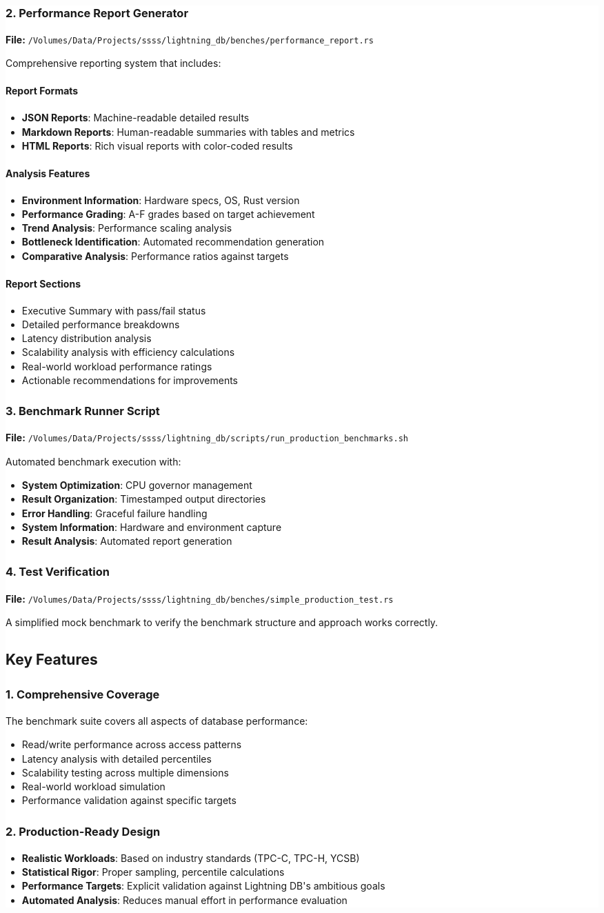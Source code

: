### 2. Performance Report Generator
**File:** `/Volumes/Data/Projects/ssss/lightning_db/benches/performance_report.rs`

Comprehensive reporting system that includes:

#### Report Formats
- **JSON Reports**: Machine-readable detailed results
- **Markdown Reports**: Human-readable summaries with tables and metrics
- **HTML Reports**: Rich visual reports with color-coded results

#### Analysis Features
- **Environment Information**: Hardware specs, OS, Rust version
- **Performance Grading**: A-F grades based on target achievement
- **Trend Analysis**: Performance scaling analysis
- **Bottleneck Identification**: Automated recommendation generation
- **Comparative Analysis**: Performance ratios against targets

#### Report Sections
- Executive Summary with pass/fail status
- Detailed performance breakdowns
- Latency distribution analysis
- Scalability analysis with efficiency calculations
- Real-world workload performance ratings
- Actionable recommendations for improvements

### 3. Benchmark Runner Script
**File:** `/Volumes/Data/Projects/ssss/lightning_db/scripts/run_production_benchmarks.sh`

Automated benchmark execution with:
- **System Optimization**: CPU governor management
- **Result Organization**: Timestamped output directories
- **Error Handling**: Graceful failure handling
- **System Information**: Hardware and environment capture
- **Result Analysis**: Automated report generation

### 4. Test Verification
**File:** `/Volumes/Data/Projects/ssss/lightning_db/benches/simple_production_test.rs`

A simplified mock benchmark to verify the benchmark structure and approach works correctly.

## Key Features

### 1. Comprehensive Coverage
The benchmark suite covers all aspects of database performance:
- Read/write performance across access patterns
- Latency analysis with detailed percentiles
- Scalability testing across multiple dimensions
- Real-world workload simulation
- Performance validation against specific targets

### 2. Production-Ready Design
- **Realistic Workloads**: Based on industry standards (TPC-C, TPC-H, YCSB)
- **Statistical Rigor**: Proper sampling, percentile calculations
- **Performance Targets**: Explicit validation against Lightning DB's ambitious goals
- **Automated Analysis**: Reduces manual effort in performance evaluation
